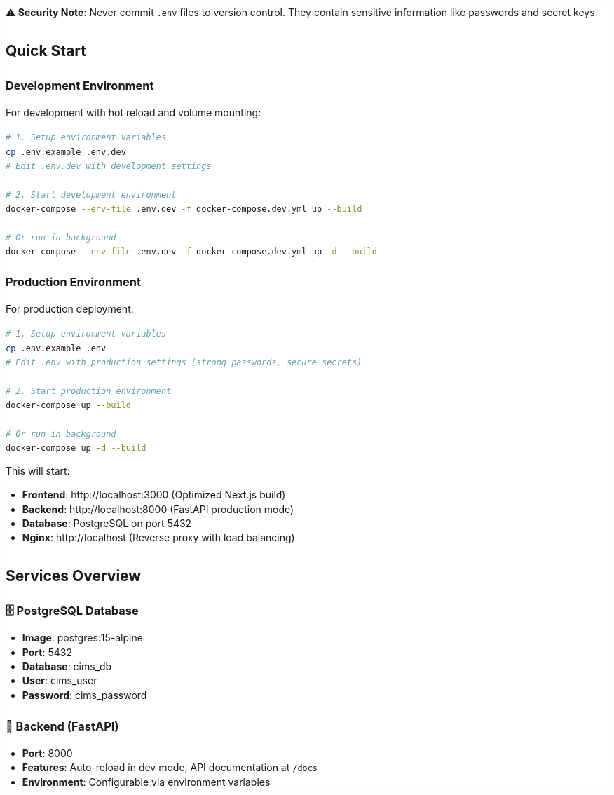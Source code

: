 **⚠️ Security Note**: Never commit `.env` files to version control. They contain sensitive information like passwords and secret keys.

## Quick Start

### Development Environment

For development with hot reload and volume mounting:

```bash
# 1. Setup environment variables
cp .env.example .env.dev
# Edit .env.dev with development settings

# 2. Start development environment
docker-compose --env-file .env.dev -f docker-compose.dev.yml up --build

# Or run in background
docker-compose --env-file .env.dev -f docker-compose.dev.yml up -d --build
```

### Production Environment

For production deployment:

```bash
# 1. Setup environment variables
cp .env.example .env
# Edit .env with production settings (strong passwords, secure secrets)

# 2. Start production environment
docker-compose up --build

# Or run in background
docker-compose up -d --build
```

This will start:
- **Frontend**: http://localhost:3000 (Optimized Next.js build)
- **Backend**: http://localhost:8000 (FastAPI production mode)
- **Database**: PostgreSQL on port 5432
- **Nginx**: http://localhost (Reverse proxy with load balancing)

## Services Overview

### 🗄️ PostgreSQL Database
- **Image**: postgres:15-alpine
- **Port**: 5432
- **Database**: cims_db
- **User**: cims_user
- **Password**: cims_password

### 🚀 Backend (FastAPI)
- **Port**: 8000
- **Features**: Auto-reload in dev mode, API documentation at `/docs`
- **Environment**: Configurable via environment variables

